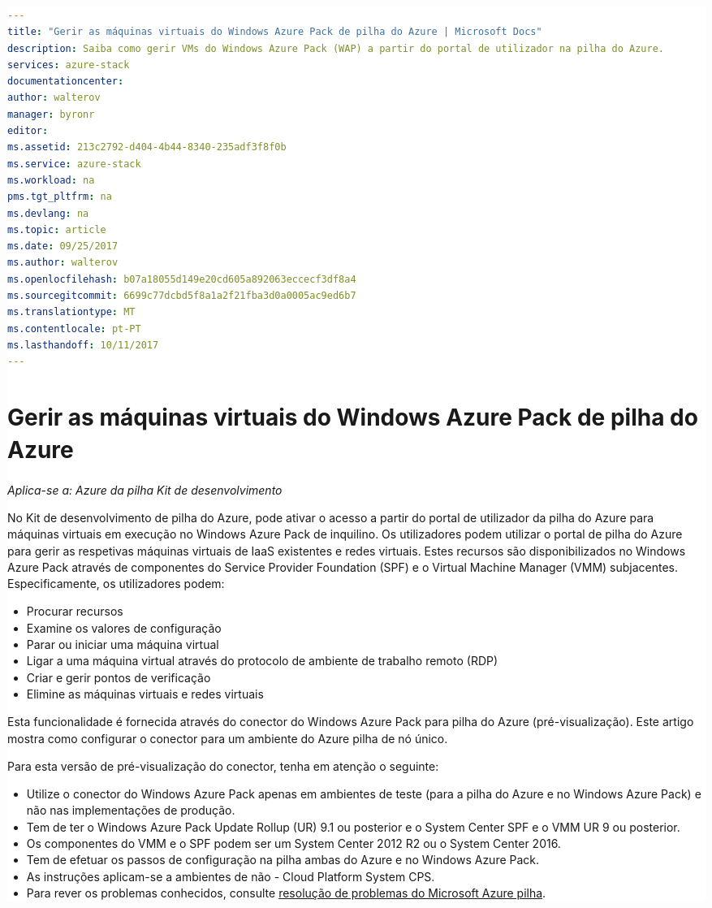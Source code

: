 ```yaml
---
title: "Gerir as máquinas virtuais do Windows Azure Pack de pilha do Azure | Microsoft Docs"
description: Saiba como gerir VMs do Windows Azure Pack (WAP) a partir do portal de utilizador na pilha do Azure.
services: azure-stack
documentationcenter: 
author: walterov
manager: byronr
editor: 
ms.assetid: 213c2792-d404-4b44-8340-235adf3f8f0b
ms.service: azure-stack
ms.workload: na
pms.tgt_pltfrm: na
ms.devlang: na
ms.topic: article
ms.date: 09/25/2017
ms.author: walterov
ms.openlocfilehash: b07a18055d149e20cd605a892063eccecf3df8a4
ms.sourcegitcommit: 6699c77dcbd5f8a1a2f21fba3d0a0005ac9ed6b7
ms.translationtype: MT
ms.contentlocale: pt-PT
ms.lasthandoff: 10/11/2017
---
```

# <a name="manage-windows-azure-pack-virtual-machines-from-azure-stack"></a>Gerir as máquinas virtuais do Windows Azure Pack de pilha do Azure

*Aplica-se a: Azure da pilha Kit de desenvolvimento*

No Kit de desenvolvimento de pilha do Azure, pode ativar o acesso a partir do portal de utilizador da pilha do Azure para máquinas virtuais em execução no Windows Azure Pack de inquilino. Os utilizadores podem utilizar o portal de pilha do Azure para gerir as respetivas máquinas virtuais de IaaS existentes e redes virtuais. Estes recursos são disponibilizados no Windows Azure Pack através de componentes do Service Provider Foundation (SPF) e o Virtual Machine Manager (VMM) subjacentes. Especificamente, os utilizadores podem:

* Procurar recursos
* Examine os valores de configuração
* Parar ou iniciar uma máquina virtual
* Ligar a uma máquina virtual através do protocolo de ambiente de trabalho remoto (RDP)
* Criar e gerir pontos de verificação
* Elimine as máquinas virtuais e redes virtuais

Esta funcionalidade é fornecida através do conector do Windows Azure Pack para pilha do Azure (pré-visualização). Este artigo mostra como configurar o conector para um ambiente do Azure pilha de nó único.

Para esta versão de pré-visualização do conector, tenha em atenção o seguinte:
* Utilize o conector do Windows Azure Pack apenas em ambientes de teste (para a pilha do Azure e no Windows Azure Pack) e não nas implementações de produção.
* Tem de ter o Windows Azure Pack Update Rollup (UR) 9.1 ou posterior e o System Center SPF e o VMM UR 9 ou posterior.
* Os componentes do VMM e o SPF podem ser um System Center 2012 R2 ou o System Center 2016.
* Tem de efetuar os passos de configuração na pilha ambas do Azure e no Windows Azure Pack.
* As instruções aplicam-se a ambientes de não - Cloud Platform System CPS.
* Para rever os problemas conhecidos, consulte [resolução de problemas do Microsoft Azure pilha](azure-stack-troubleshooting.md).
